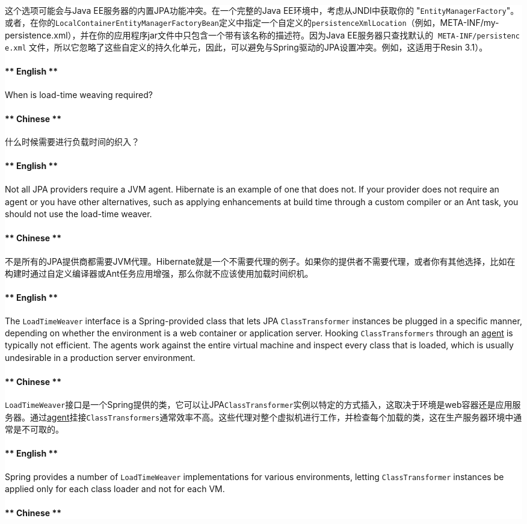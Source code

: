 这个选项可能会与Java EE服务器的内置JPA功能冲突。在一个完整的Java EE环境中，考虑从JNDI中获取你的 "`EntityManagerFactory`"。或者，在你的`LocalContainerEntityManagerFactoryBean`定义中指定一个自定义的`persistenceXmlLocation`（例如，META-INF/my-persistence.xml），并在你的应用程序jar文件中只包含一个带有该名称的描述符。因为Java EE服务器只查找默认的  `META-INF/persistence.xml` 文件，所以它忽略了这些自定义的持久化单元，因此，可以避免与Spring驱动的JPA设置冲突。例如，这适用于Resin 3.1）。






#### ** English **

When is load-time weaving required?
#### ** Chinese **

什么时候需要进行负载时间的织入？






#### ** English **

Not all JPA providers require a JVM agent. Hibernate is an example of one that does not. If your provider does not require an agent or you have other alternatives, such as applying enhancements at build time through a custom compiler or an Ant task, you should not use the load-time weaver.
#### ** Chinese **

不是所有的JPA提供商都需要JVM代理。Hibernate就是一个不需要代理的例子。如果你的提供者不需要代理，或者你有其他选择，比如在构建时通过自定义编译器或Ant任务应用增强，那么你就不应该使用加载时间织机。






#### ** English **

The `LoadTimeWeaver` interface is a Spring-provided class that lets JPA `ClassTransformer` instances be plugged in a specific manner, depending on whether the environment is a web container or application server. Hooking `ClassTransformers` through an [agent](https://docs.oracle.com/javase/6/docs/api/java/lang/instrument/package-summary.html) is typically not efficient. The agents work against the entire virtual machine and inspect every class that is loaded, which is usually undesirable in a production server environment.
#### ** Chinese **

`LoadTimeWeaver`接口是一个Spring提供的类，它可以让JPA`ClassTransformer`实例以特定的方式插入，这取决于环境是web容器还是应用服务器。通过[agent](https://docs.oracle.com/javase/6/docs/api/java/lang/instrument/package-summary.html)挂接`ClassTransformers`通常效率不高。这些代理对整个虚拟机进行工作，并检查每个加载的类，这在生产服务器环境中通常是不可取的。






#### ** English **

Spring provides a number of `LoadTimeWeaver` implementations for various environments, letting `ClassTransformer` instances be applied only for each class loader and not for each VM.
#### ** Chinese **
